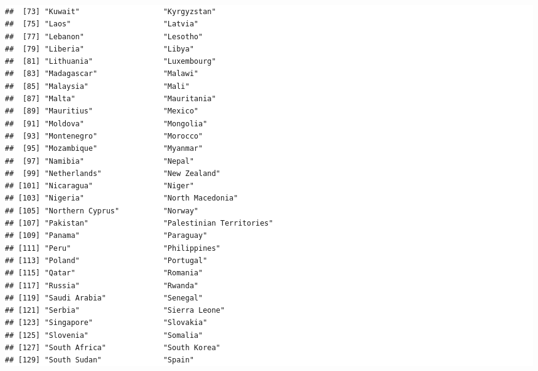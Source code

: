     ##  [73] "Kuwait"                   "Kyrgyzstan"              
    ##  [75] "Laos"                     "Latvia"                  
    ##  [77] "Lebanon"                  "Lesotho"                 
    ##  [79] "Liberia"                  "Libya"                   
    ##  [81] "Lithuania"                "Luxembourg"              
    ##  [83] "Madagascar"               "Malawi"                  
    ##  [85] "Malaysia"                 "Mali"                    
    ##  [87] "Malta"                    "Mauritania"              
    ##  [89] "Mauritius"                "Mexico"                  
    ##  [91] "Moldova"                  "Mongolia"                
    ##  [93] "Montenegro"               "Morocco"                 
    ##  [95] "Mozambique"               "Myanmar"                 
    ##  [97] "Namibia"                  "Nepal"                   
    ##  [99] "Netherlands"              "New Zealand"             
    ## [101] "Nicaragua"                "Niger"                   
    ## [103] "Nigeria"                  "North Macedonia"         
    ## [105] "Northern Cyprus"          "Norway"                  
    ## [107] "Pakistan"                 "Palestinian Territories" 
    ## [109] "Panama"                   "Paraguay"                
    ## [111] "Peru"                     "Philippines"             
    ## [113] "Poland"                   "Portugal"                
    ## [115] "Qatar"                    "Romania"                 
    ## [117] "Russia"                   "Rwanda"                  
    ## [119] "Saudi Arabia"             "Senegal"                 
    ## [121] "Serbia"                   "Sierra Leone"            
    ## [123] "Singapore"                "Slovakia"                
    ## [125] "Slovenia"                 "Somalia"                 
    ## [127] "South Africa"             "South Korea"             
    ## [129] "South Sudan"              "Spain"                   